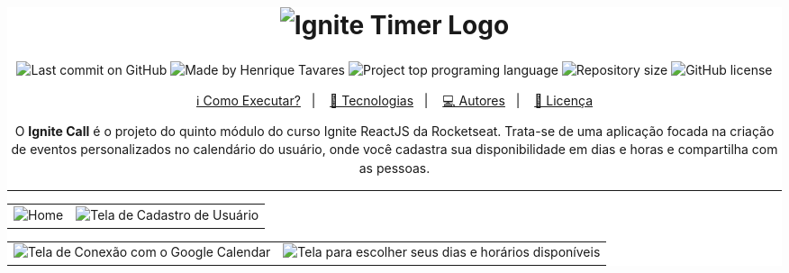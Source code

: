 <h1 align="center">
  <img alt="Ignite Timer Logo" title="Ignite Logo" src="https://raw.githubusercontent.com/tavareshenrique/ignite-reactjs-v2/24efd9633c9496e560e7d9a01ebc7732b5537562/06-ignite-call/public/logo.svg" width="120px" />
</h1>

<p align="center">
  <img alt="Last commit on GitHub" src="https://img.shields.io/github/last-commit/tavareshenrique/ignite-reactjs-v2?color=3bb37e">
  <img alt="Made by Henrique Tavares" src="https://img.shields.io/badge/made%20by-Henrique Tavares-%20?color=3bb37e">
  <img alt="Project top programing language" src="https://img.shields.io/github/languages/top/tavareshenrique/ignite-reactjs-v2?color=95dac2">
  <img alt="Repository size" src="https://img.shields.io/github/repo-size/tavareshenrique/ignite-reactjs-v2?color=95dac2">
  <img alt="GitHub license" src="https://img.shields.io/github/license/tavareshenrique/ignite-reactjs-v2?color=95dac2">
</p>

<p align="center">
  <a href="#information_source-como-executar">ℹ️ Como Executar?</a>&nbsp;&nbsp;&nbsp;|&nbsp;&nbsp;&nbsp;
  <a href="#rocket-tecnologias">🚀 Tecnologias</a>&nbsp;&nbsp;&nbsp;|&nbsp;&nbsp;&nbsp;
  <a href="#computer-autores">💻 Autores</a>&nbsp;&nbsp;&nbsp;|&nbsp;&nbsp;&nbsp;
  <a href="#memo-licença">📝 Licença</a>
</p>

<p align="center">
  O <b>Ignite Call</b> é o projeto do quinto módulo do curso Ignite ReactJS da Rocketseat. Trata-se de uma aplicação focada na criação de eventos personalizados no calendário do usuário, onde você cadastra sua disponibilidade em dias e horas e compartilha com as pessoas.
</p>

---

  <p align="center">
    <table>
      <tr>
        <td>            
          <img alt="Home" src="https://raw.githubusercontent.com/tavareshenrique/ignite-reactjs-v2/main/06-ignite-call/src/assets/previews/Screenshot%202023-10-16%20at%2007.01.34.png" width="800px" />
        </td>
        <td>
          <img alt="Tela de Cadastro de Usuário" src="https://raw.githubusercontent.com/tavareshenrique/ignite-reactjs-v2/main/06-ignite-call/src/assets/previews/Screenshot%202023-10-16%20at%2007.01.48.png" width="800px" />
        </td>
      </tr>
    </table>
  </p>

  <p align="center">
    <table>
      <tr>
        <td>            
          <img alt="Tela de Conexão com o Google Calendar" src="https://raw.githubusercontent.com/tavareshenrique/ignite-reactjs-v2/main/06-ignite-call/src/assets/previews/Screenshot%202023-10-16%20at%2007.01.56.png" width="800px" />
        </td>
        <td>
          <img alt="Tela para escolher seus dias e horários disponíveis" src="https://raw.githubusercontent.com/tavareshenrique/ignite-reactjs-v2/main/06-ignite-call/src/assets/previews/Screenshot%202023-10-16%20at%2007.02.57.png" width="800px" />
        </td>
      </tr>
    </table>
  </p>
